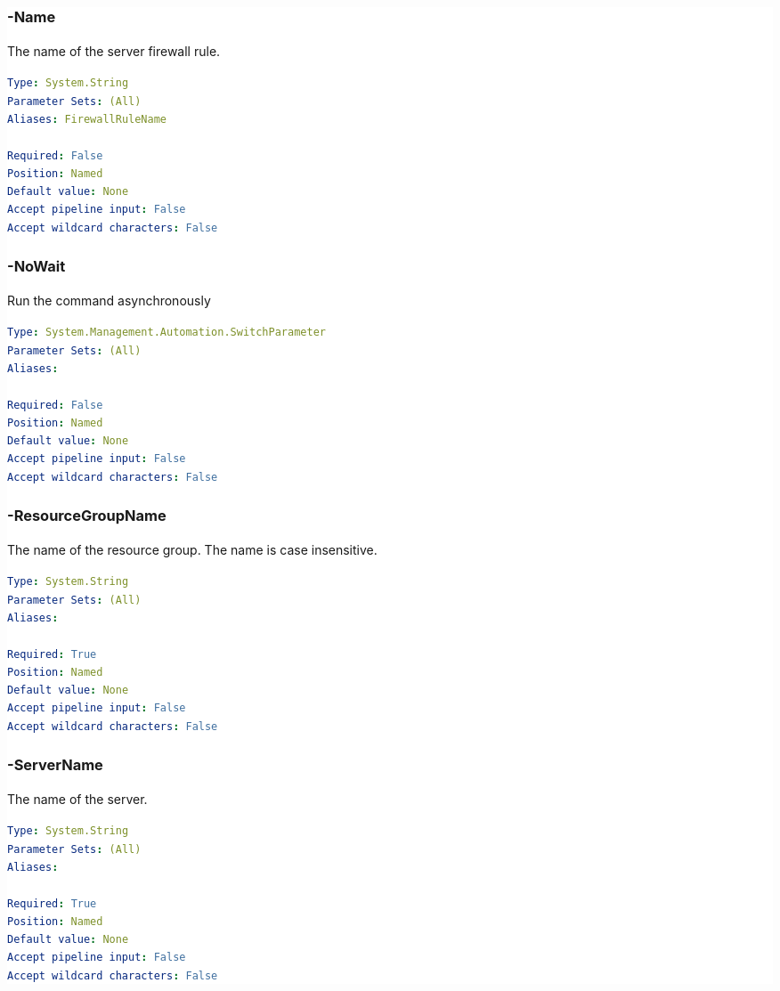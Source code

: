 ### -Name
The name of the server firewall rule.

```yaml
Type: System.String
Parameter Sets: (All)
Aliases: FirewallRuleName

Required: False
Position: Named
Default value: None
Accept pipeline input: False
Accept wildcard characters: False
```

### -NoWait
Run the command asynchronously

```yaml
Type: System.Management.Automation.SwitchParameter
Parameter Sets: (All)
Aliases:

Required: False
Position: Named
Default value: None
Accept pipeline input: False
Accept wildcard characters: False
```

### -ResourceGroupName
The name of the resource group.
The name is case insensitive.

```yaml
Type: System.String
Parameter Sets: (All)
Aliases:

Required: True
Position: Named
Default value: None
Accept pipeline input: False
Accept wildcard characters: False
```

### -ServerName
The name of the server.

```yaml
Type: System.String
Parameter Sets: (All)
Aliases:

Required: True
Position: Named
Default value: None
Accept pipeline input: False
Accept wildcard characters: False
```

